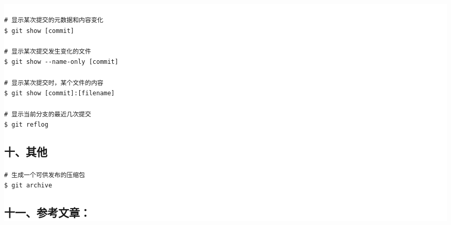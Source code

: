 ```
 
# 显示某次提交的元数据和内容变化
$ git show [commit]
 
# 显示某次提交发生变化的文件
$ git show --name-only [commit]
 
# 显示某次提交时，某个文件的内容
$ git show [commit]:[filename]
 
# 显示当前分支的最近几次提交
$ git reflog
```

十、其他
----------------
```
# 生成一个可供发布的压缩包
$ git archive
```

十一、参考文章：
----------------